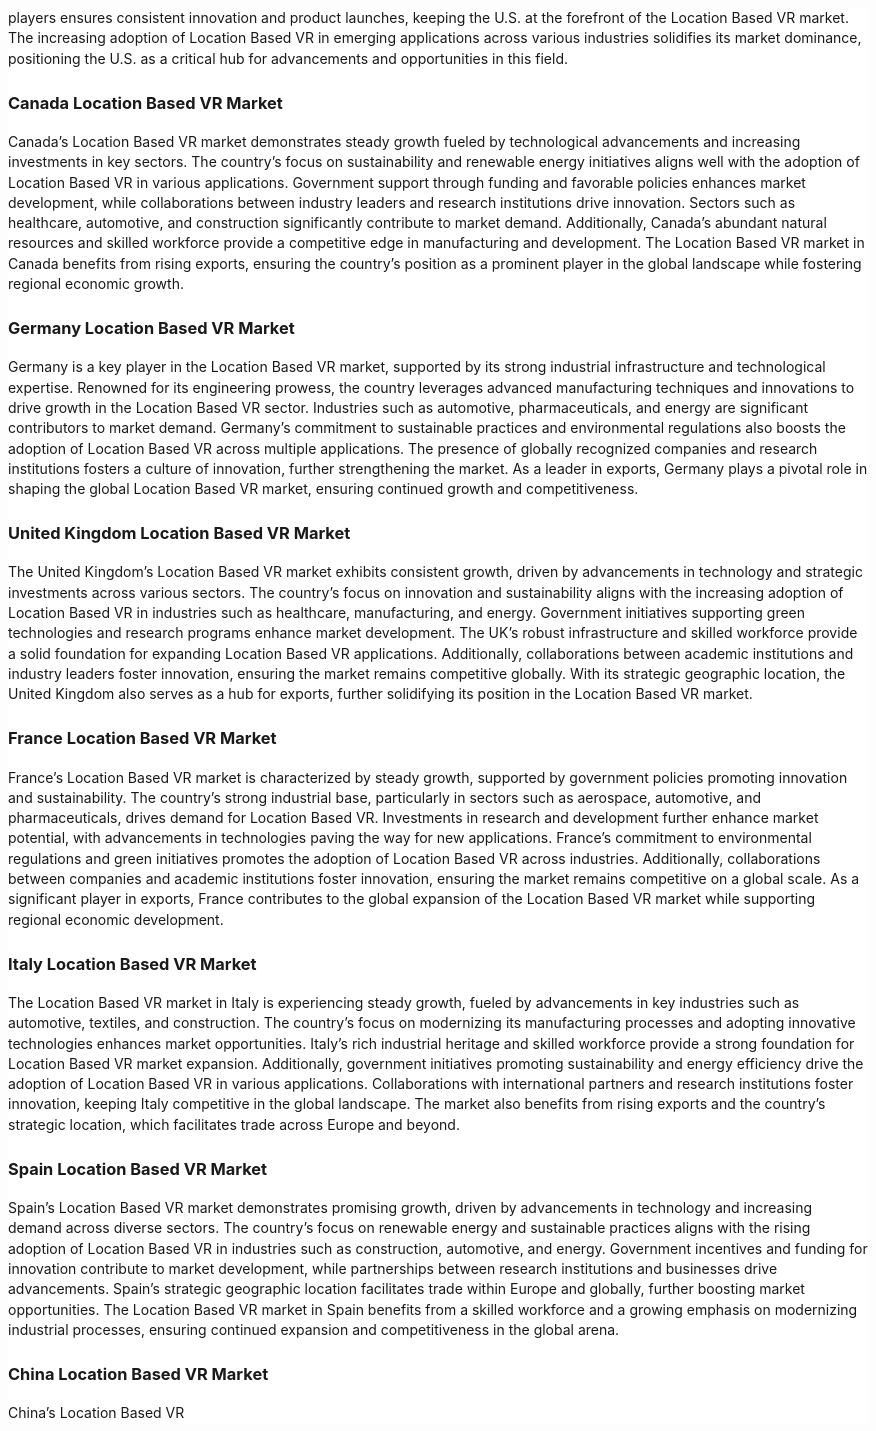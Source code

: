 players ensures consistent innovation and product launches, keeping the U.S. at the forefront of the Location Based VR market. The increasing adoption of Location Based VR in emerging applications across various industries solidifies its market dominance, positioning the U.S. as a critical hub for advancements and opportunities in this field.</p><h3>Canada Location Based VR Market</h3><p>Canada&rsquo;s Location Based VR market demonstrates steady growth fueled by technological advancements and increasing investments in key sectors. The country&rsquo;s focus on sustainability and renewable energy initiatives aligns well with the adoption of Location Based VR in various applications. Government support through funding and favorable policies enhances market development, while collaborations between industry leaders and research institutions drive innovation. Sectors such as healthcare, automotive, and construction significantly contribute to market demand. Additionally, Canada&rsquo;s abundant natural resources and skilled workforce provide a competitive edge in manufacturing and development. The Location Based VR market in Canada benefits from rising exports, ensuring the country&rsquo;s position as a prominent player in the global landscape while fostering regional economic growth.</p><h3>Germany Location Based VR Market</h3><p>Germany is a key player in the Location Based VR market, supported by its strong industrial infrastructure and technological expertise. Renowned for its engineering prowess, the country leverages advanced manufacturing techniques and innovations to drive growth in the Location Based VR sector. Industries such as automotive, pharmaceuticals, and energy are significant contributors to market demand. Germany&rsquo;s commitment to sustainable practices and environmental regulations also boosts the adoption of Location Based VR across multiple applications. The presence of globally recognized companies and research institutions fosters a culture of innovation, further strengthening the market. As a leader in exports, Germany plays a pivotal role in shaping the global Location Based VR market, ensuring continued growth and competitiveness.</p><h3>United Kingdom Location Based VR Market</h3><p>The United Kingdom&rsquo;s Location Based VR market exhibits consistent growth, driven by advancements in technology and strategic investments across various sectors. The country&rsquo;s focus on innovation and sustainability aligns with the increasing adoption of Location Based VR in industries such as healthcare, manufacturing, and energy. Government initiatives supporting green technologies and research programs enhance market development. The UK&rsquo;s robust infrastructure and skilled workforce provide a solid foundation for expanding Location Based VR applications. Additionally, collaborations between academic institutions and industry leaders foster innovation, ensuring the market remains competitive globally. With its strategic geographic location, the United Kingdom also serves as a hub for exports, further solidifying its position in the Location Based VR market.</p><h3>France Location Based VR Market</h3><p>France&rsquo;s Location Based VR market is characterized by steady growth, supported by government policies promoting innovation and sustainability. The country&rsquo;s strong industrial base, particularly in sectors such as aerospace, automotive, and pharmaceuticals, drives demand for Location Based VR. Investments in research and development further enhance market potential, with advancements in technologies paving the way for new applications. France&rsquo;s commitment to environmental regulations and green initiatives promotes the adoption of Location Based VR across industries. Additionally, collaborations between companies and academic institutions foster innovation, ensuring the market remains competitive on a global scale. As a significant player in exports, France contributes to the global expansion of the Location Based VR market while supporting regional economic development.</p><h3>Italy Location Based VR Market</h3><p>The Location Based VR market in Italy is experiencing steady growth, fueled by advancements in key industries such as automotive, textiles, and construction. The country&rsquo;s focus on modernizing its manufacturing processes and adopting innovative technologies enhances market opportunities. Italy&rsquo;s rich industrial heritage and skilled workforce provide a strong foundation for Location Based VR market expansion. Additionally, government initiatives promoting sustainability and energy efficiency drive the adoption of Location Based VR in various applications. Collaborations with international partners and research institutions foster innovation, keeping Italy competitive in the global landscape. The market also benefits from rising exports and the country&rsquo;s strategic location, which facilitates trade across Europe and beyond.</p><h3>Spain Location Based VR Market</h3><p>Spain&rsquo;s Location Based VR market demonstrates promising growth, driven by advancements in technology and increasing demand across diverse sectors. The country&rsquo;s focus on renewable energy and sustainable practices aligns with the rising adoption of Location Based VR in industries such as construction, automotive, and energy. Government incentives and funding for innovation contribute to market development, while partnerships between research institutions and businesses drive advancements. Spain&rsquo;s strategic geographic location facilitates trade within Europe and globally, further boosting market opportunities. The Location Based VR market in Spain benefits from a skilled workforce and a growing emphasis on modernizing industrial processes, ensuring continued expansion and competitiveness in the global arena.</p><h3>China Location Based VR Market</h3><p>China&rsquo;s Location Based VR